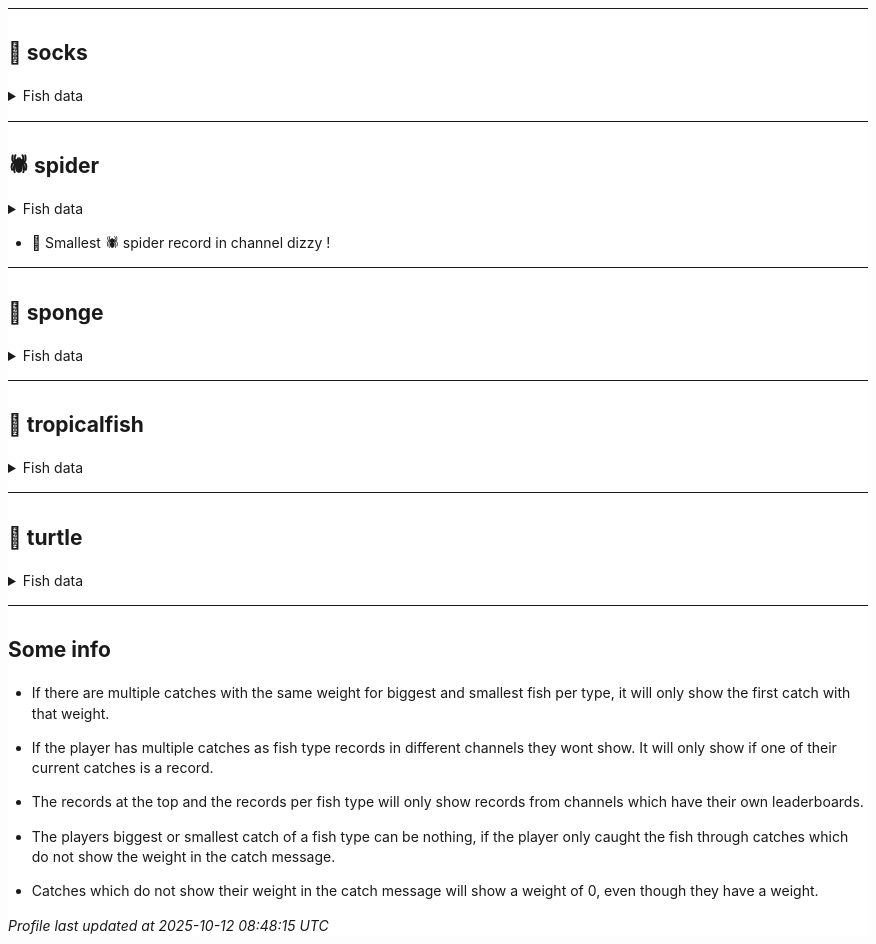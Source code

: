 ---------------

## 🧦 socks

<details><summary>Fish data</summary></details>

---------------

## 🕷️ spider

<details><summary>Fish data</summary></details>


*  🥇 Smallest 🕷️ spider record in channel dizzy !

---------------

## 🧽 sponge

<details><summary>Fish data</summary></details>

---------------

## 🐠 tropicalfish

<details><summary>Fish data</summary></details>

---------------

## 🐢 turtle

<details><summary>Fish data</summary></details>

---------------
## Some info

*  If there are multiple catches with the same weight for biggest and smallest fish per type, it will only show the first catch with that weight.

*  If the player has multiple catches as fish type records in different channels they wont show. It will only show if one of their current catches is a record.

*  The records at the top and the records per fish type will only show records from channels which have their own leaderboards.

*  The players biggest or smallest catch of a fish type can be nothing, if the player only caught the fish through catches which do not show the weight in the catch message.

*  Catches which do not show their weight in the catch message will show a weight of 0, even though they have a weight.

_Profile last updated at 2025-10-12 08:48:15 UTC_

